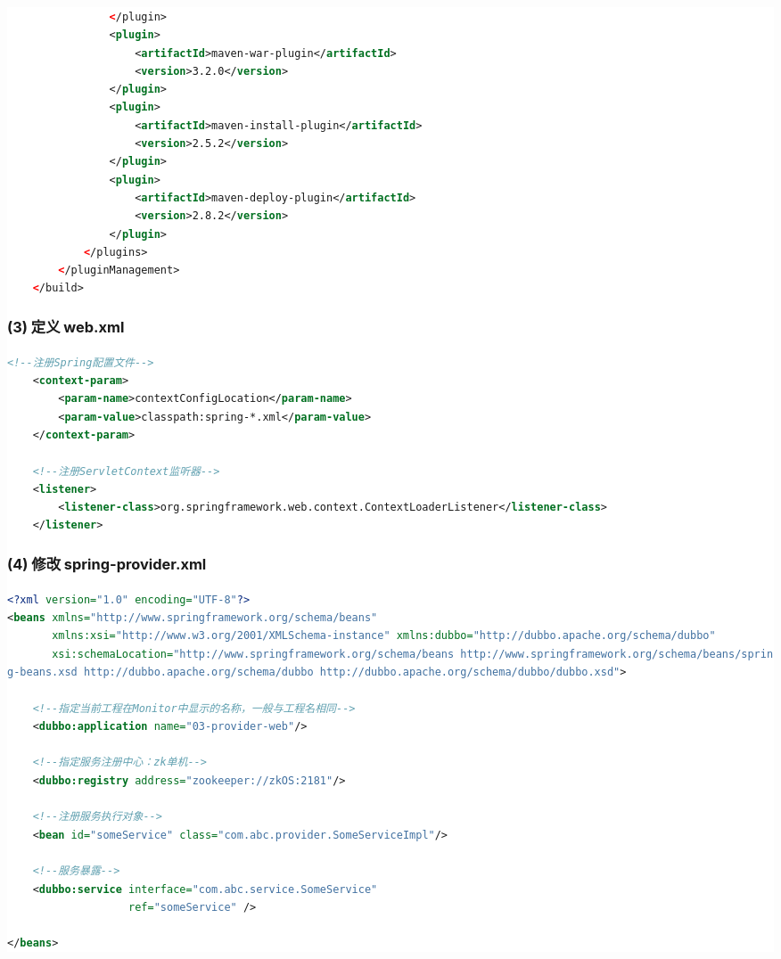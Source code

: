 ```xml
                </plugin>
                <plugin>
                    <artifactId>maven-war-plugin</artifactId>
                    <version>3.2.0</version>
                </plugin>
                <plugin>
                    <artifactId>maven-install-plugin</artifactId>
                    <version>2.5.2</version>
                </plugin>
                <plugin>
                    <artifactId>maven-deploy-plugin</artifactId>
                    <version>2.8.2</version>
                </plugin>
            </plugins>
        </pluginManagement>
    </build>
```

### (3) 定义 web.xml 

```xml
<!--注册Spring配置文件-->
    <context-param>
        <param-name>contextConfigLocation</param-name>
        <param-value>classpath:spring-*.xml</param-value>
    </context-param>

    <!--注册ServletContext监听器-->
    <listener>
        <listener-class>org.springframework.web.context.ContextLoaderListener</listener-class>
    </listener>
```

### (4) 修改 spring-provider.xml

```xml
<?xml version="1.0" encoding="UTF-8"?>
<beans xmlns="http://www.springframework.org/schema/beans"
       xmlns:xsi="http://www.w3.org/2001/XMLSchema-instance" xmlns:dubbo="http://dubbo.apache.org/schema/dubbo"
       xsi:schemaLocation="http://www.springframework.org/schema/beans http://www.springframework.org/schema/beans/spring-beans.xsd http://dubbo.apache.org/schema/dubbo http://dubbo.apache.org/schema/dubbo/dubbo.xsd">

    <!--指定当前工程在Monitor中显示的名称，一般与工程名相同-->
    <dubbo:application name="03-provider-web"/>

    <!--指定服务注册中心：zk单机-->
    <dubbo:registry address="zookeeper://zkOS:2181"/>

    <!--注册服务执行对象-->
    <bean id="someService" class="com.abc.provider.SomeServiceImpl"/>

    <!--服务暴露-->
    <dubbo:service interface="com.abc.service.SomeService"
                   ref="someService" />

</beans>
```
